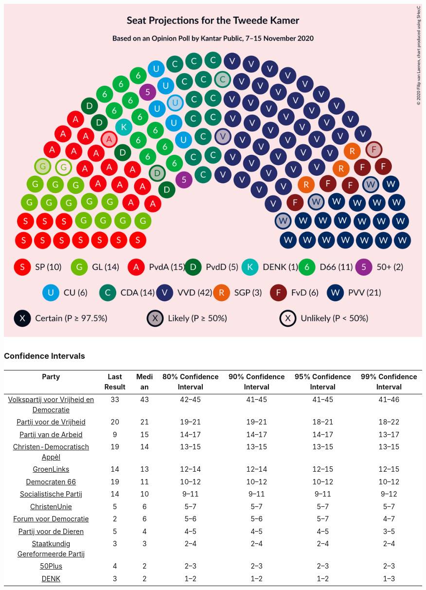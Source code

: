 ![Graph with seating plan not yet produced](2020-11-15-KantarPublic-seating-plan.png "Seating Plan")

### Confidence Intervals

| Party | Last Result | Median | 80% Confidence Interval | 90% Confidence Interval | 95% Confidence Interval | 99% Confidence Interval |
|:-----:|:-----------:|:------:|:-----------------------:|:-----------------------:|:-----------------------:|:-----------------------:|
| <a href="#volkspartij-voor-vrijheid-en-democratie">Volkspartij voor Vrijheid en Democratie</a> | 33 | 43 | 42–45 |41–45 |41–45 |41–46 |
| <a href="#partij-voor-de-vrijheid">Partij voor de Vrijheid</a> | 20 | 21 | 19–21 |19–21 |18–21 |18–22 |
| <a href="#partij-van-de-arbeid">Partij van de Arbeid</a> | 9 | 15 | 14–17 |14–17 |14–17 |13–17 |
| <a href="#christen-democratisch-appèl">Christen-Democratisch Appèl</a> | 19 | 14 | 13–15 |13–15 |13–15 |13–15 |
| <a href="#groenlinks">GroenLinks</a> | 14 | 13 | 12–14 |12–14 |12–15 |12–15 |
| <a href="#democraten-66">Democraten 66</a> | 19 | 11 | 10–12 |10–12 |10–12 |10–12 |
| <a href="#socialistische-partij">Socialistische Partij</a> | 14 | 10 | 9–11 |9–11 |9–11 |9–12 |
| <a href="#christenunie">ChristenUnie</a> | 5 | 6 | 5–7 |5–7 |5–7 |5–7 |
| <a href="#forum-voor-democratie">Forum voor Democratie</a> | 2 | 6 | 5–6 |5–6 |5–7 |4–7 |
| <a href="#partij-voor-de-dieren">Partij voor de Dieren</a> | 5 | 4 | 4–5 |4–5 |4–5 |3–5 |
| <a href="#staatkundig-gereformeerde-partij">Staatkundig Gereformeerde Partij</a> | 3 | 3 | 2–4 |2–4 |2–4 |2–4 |
| <a href="#50plus">50Plus</a> | 4 | 2 | 2–3 |2–3 |2–3 |2–3 |
| <a href="#denk">DENK</a> | 3 | 2 | 1–2 |1–2 |1–2 |1–3 |
